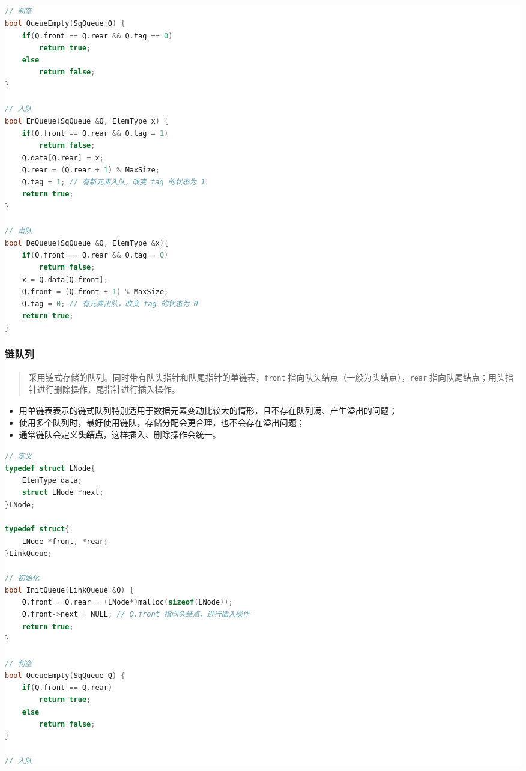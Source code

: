 ```c++
// 判空
bool QueueEmpty(SqQueue Q) {
    if(Q.front == Q.rear && Q.tag == 0)
        return true;
    else
        return false;
}

// 入队
bool EnQueue(SqQueue &Q, ElemType x) {
    if(Q.front == Q.rear && Q.tag = 1)
        return false;
    Q.data[Q.rear] = x;
    Q.rear = (Q.rear + 1) % MaxSize;
    Q.tag = 1; // 有新元素入队，改变 tag 的状态为 1
    return true;
}

// 出队
bool DeQueue(SqQueue &Q, ElemType &x){
    if(Q.front == Q.rear && Q.tag = 0)
        return false;
    x = Q.data[Q.front];
    Q.front = (Q.front + 1) % MaxSize;
    Q.tag = 0; // 有元素出队，改变 tag 的状态为 0
    return true;
}
```

### 链队列

> 采用链式存储的队列。同时带有队头指针和队尾指针的单链表，`front` 指向队头结点（一般为头结点），`rear` 指向队尾结点；用头指针进行删除操作，尾指针进行插入操作。

- 用单链表表示的链式队列特别适用于数据元素变动比较大的情形，且不存在队列满、产生溢出的问题；
- 使用多个队列时，最好使用链队，存储分配会更合理，也不会存在溢出问题；
- 通常链队会定义**头结点**，这样插入、删除操作会统一。

```c++
// 定义
typedef struct LNode{
    ElemType data;
    struct LNode *next;
}LNode;

typedef struct{
    LNode *front, *rear;
}LinkQueue;

// 初始化
bool InitQueue(LinkQueue &Q) {
    Q.front = Q.rear = (LNode*)malloc(sizeof(LNode));
    Q.front->next = NULL; // Q.front 指向头结点，进行插入操作
    return true;
}

// 判空
bool QueueEmpty(SqQueue Q) {
    if(Q.front == Q.rear)
        return true;
    else
        return false;
}

// 入队
```